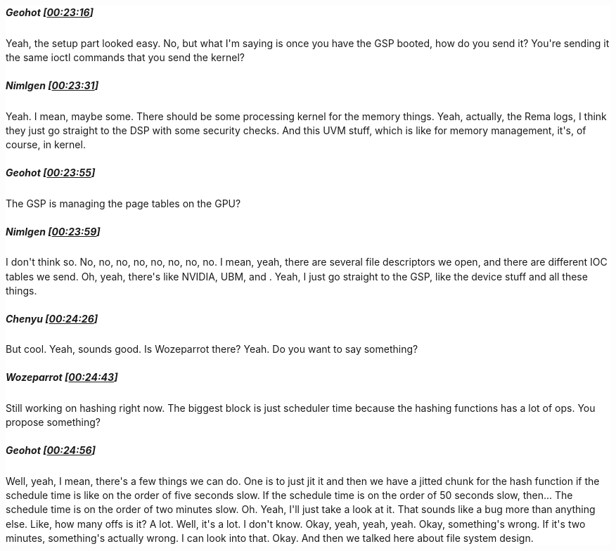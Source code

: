##### **Geohot** [[00:23:16](https://www.youtube.com/watch?v=bktO9YRV8pc&t=1396)]
Yeah, the setup part looked easy.
No, but what I'm saying is once you have the GSP booted, how do you send it?
You're sending it the same ioctl commands that you send the kernel?

##### **Nimlgen** [[00:23:31](https://www.youtube.com/watch?v=bktO9YRV8pc&t=1411)]
Yeah.
I mean, maybe some.
There should be some processing kernel for the memory things.
Yeah, actually, the Rema logs, I think they just go straight to the DSP with some security checks.
And this UVM stuff, which is like for memory management, it's, of course, in kernel.

##### **Geohot** [[00:23:55](https://www.youtube.com/watch?v=bktO9YRV8pc&t=1435)]
The GSP is managing the page tables on the GPU?

##### **Nimlgen** [[00:23:59](https://www.youtube.com/watch?v=bktO9YRV8pc&t=1439)]
I don't think so.
No, no, no, no, no, no, no, no.
I mean, yeah, there are several file descriptors we open, and there are different IOC tables we send.
Oh, yeah, there's like NVIDIA, UBM, and .
Yeah, I just go straight to the GSP, like the device stuff and all these things.

##### **Chenyu** [[00:24:26](https://www.youtube.com/watch?v=bktO9YRV8pc&t=1466)]
But cool.
Yeah, sounds good.
Is Wozeparrot there?
Yeah.
Do you want to say something?

##### **Wozeparrot** [[00:24:43](https://www.youtube.com/watch?v=bktO9YRV8pc&t=1483)]
Still working on hashing right now.
The biggest block is just scheduler time because the hashing functions has a lot of ops.
You propose something?

##### **Geohot** [[00:24:56](https://www.youtube.com/watch?v=bktO9YRV8pc&t=1496)]
Well, yeah, I mean, there's a few things we can do.
One is to just jit it and then we have a jitted chunk for the hash function if the schedule time is like on the order of five seconds slow.
If the schedule time is on the order of 50 seconds slow, then... The schedule time is on the order of two minutes slow.
Oh.
Yeah, I'll just take a look at it.
That sounds like a bug more than anything else.
Like, how many offs is it?
A lot.
Well, it's a lot.
I don't know.
Okay, yeah, yeah, yeah.
Okay, something's wrong.
If it's two minutes, something's actually wrong.
I can look into that.
Okay.
And then we talked here about file system design.
